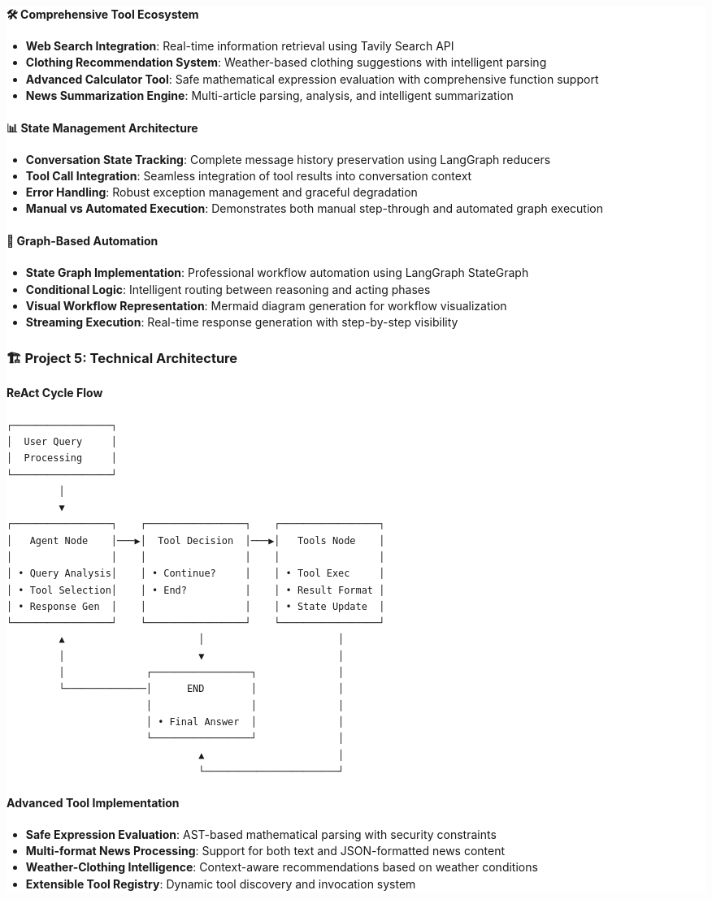#### 🛠️ **Comprehensive Tool Ecosystem**
* **Web Search Integration**: Real-time information retrieval using Tavily Search API
* **Clothing Recommendation System**: Weather-based clothing suggestions with intelligent parsing
* **Advanced Calculator Tool**: Safe mathematical expression evaluation with comprehensive function support
* **News Summarization Engine**: Multi-article parsing, analysis, and intelligent summarization

#### 📊 **State Management Architecture**
* **Conversation State Tracking**: Complete message history preservation using LangGraph reducers
* **Tool Call Integration**: Seamless integration of tool results into conversation context
* **Error Handling**: Robust exception management and graceful degradation
* **Manual vs Automated Execution**: Demonstrates both manual step-through and automated graph execution

#### 🔗 **Graph-Based Automation**
* **State Graph Implementation**: Professional workflow automation using LangGraph StateGraph
* **Conditional Logic**: Intelligent routing between reasoning and acting phases
* **Visual Workflow Representation**: Mermaid diagram generation for workflow visualization
* **Streaming Execution**: Real-time response generation with step-by-step visibility

### 🏗️ Project 5: Technical Architecture

#### **ReAct Cycle Flow**
```
┌─────────────────┐
│  User Query     │
│  Processing     │
└─────────────────┘
         │
         ▼
┌─────────────────┐    ┌─────────────────┐    ┌─────────────────┐
│   Agent Node    │───▶│  Tool Decision  │───▶│   Tools Node    │
│                 │    │                 │    │                 │
│ • Query Analysis│    │ • Continue?     │    │ • Tool Exec     │
│ • Tool Selection│    │ • End?          │    │ • Result Format │
│ • Response Gen  │    │                 │    │ • State Update  │
└─────────────────┘    └─────────────────┘    └─────────────────┘
         ▲                       │                       │
         │                       ▼                       │
         │              ┌─────────────────┐              │
         └──────────────│      END        │              │
                        │                 │              │
                        │ • Final Answer  │              │
                        └─────────────────┘              │
                                 ▲                       │
                                 └───────────────────────┘
```

#### **Advanced Tool Implementation**
* **Safe Expression Evaluation**: AST-based mathematical parsing with security constraints
* **Multi-format News Processing**: Support for both text and JSON-formatted news content
* **Weather-Clothing Intelligence**: Context-aware recommendations based on weather conditions
* **Extensible Tool Registry**: Dynamic tool discovery and invocation system
